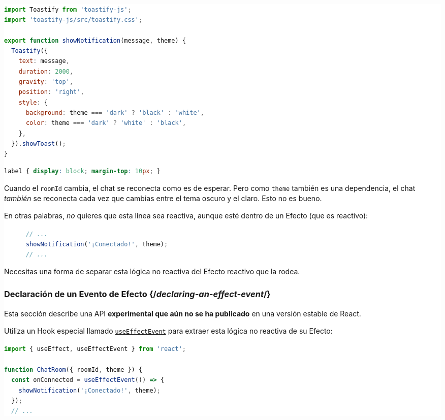 ```js src/notifications.js
import Toastify from 'toastify-js';
import 'toastify-js/src/toastify.css';

export function showNotification(message, theme) {
  Toastify({
    text: message,
    duration: 2000,
    gravity: 'top',
    position: 'right',
    style: {
      background: theme === 'dark' ? 'black' : 'white',
      color: theme === 'dark' ? 'white' : 'black',
    },
  }).showToast();
}
```

```css
label { display: block; margin-top: 10px; }
```

</Sandpack>

Cuando el `roomId` cambia, el chat se reconecta como es de esperar. Pero como `theme` también es una dependencia, el chat *también* se reconecta cada vez que cambias entre el tema oscuro y el claro. Esto no es bueno.

En otras palabras, *no* quieres que esta línea sea reactiva, aunque esté dentro de un Efecto (que es reactivo):

```js
      // ...
      showNotification('¡Conectado!', theme);
      // ...
```

Necesitas una forma de separar esta lógica no reactiva del Efecto reactivo que la rodea.

### Declaración de un Evento de Efecto {/*declaring-an-effect-event*/}

<Wip>

Esta sección describe una API **experimental que aún no se ha publicado** en una versión estable de React.

</Wip>

Utiliza un Hook especial llamado [`useEffectEvent`](/reference/react/experimental_useEffectEvent) para extraer esta lógica no reactiva de su Efecto:

```js {1,4-6}
import { useEffect, useEffectEvent } from 'react';

function ChatRoom({ roomId, theme }) {
  const onConnected = useEffectEvent(() => {
    showNotification('¡Conectado!', theme);
  });
  // ...
```
